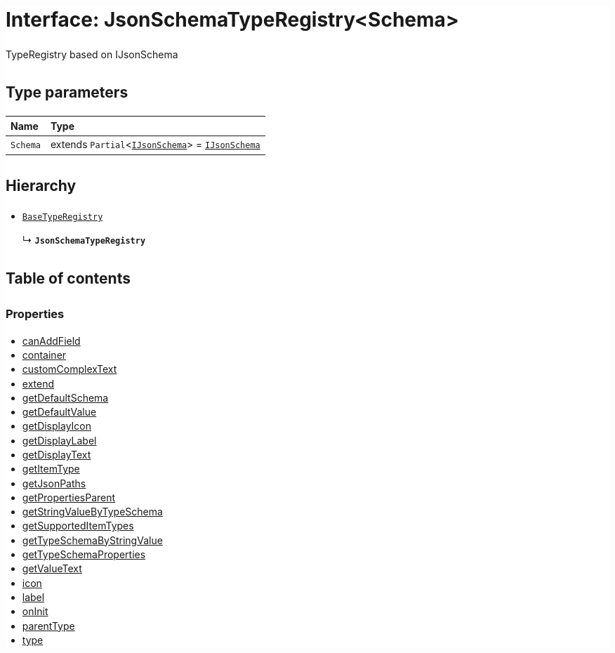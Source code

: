 # Interface: JsonSchemaTypeRegistry\<Schema>

TypeRegistry based on IJsonSchema

## Type parameters

| Name | Type |
| :------ | :------ |
| `Schema` | extends `Partial`<[`IJsonSchema`](/en/auto-docs/json-schema/interfaces/IJsonSchema.md)> = [`IJsonSchema`](/en/auto-docs/json-schema/interfaces/IJsonSchema.md) |

## Hierarchy

* [`BaseTypeRegistry`](/en/auto-docs/json-schema/interfaces/BaseTypeRegistry.md)

  ↳ **`JsonSchemaTypeRegistry`**

## Table of contents

### Properties

* [canAddField](/en/auto-docs/json-schema/interfaces/JsonSchemaTypeRegistry.md#canaddfield)
* [container](/en/auto-docs/json-schema/interfaces/JsonSchemaTypeRegistry.md#container)
* [customComplexText](/en/auto-docs/json-schema/interfaces/JsonSchemaTypeRegistry.md#customcomplextext)
* [extend](/en/auto-docs/json-schema/interfaces/JsonSchemaTypeRegistry.md#extend)
* [getDefaultSchema](/en/auto-docs/json-schema/interfaces/JsonSchemaTypeRegistry.md#getdefaultschema)
* [getDefaultValue](/en/auto-docs/json-schema/interfaces/JsonSchemaTypeRegistry.md#getdefaultvalue)
* [getDisplayIcon](/en/auto-docs/json-schema/interfaces/JsonSchemaTypeRegistry.md#getdisplayicon)
* [getDisplayLabel](/en/auto-docs/json-schema/interfaces/JsonSchemaTypeRegistry.md#getdisplaylabel)
* [getDisplayText](/en/auto-docs/json-schema/interfaces/JsonSchemaTypeRegistry.md#getdisplaytext)
* [getItemType](/en/auto-docs/json-schema/interfaces/JsonSchemaTypeRegistry.md#getitemtype)
* [getJsonPaths](/en/auto-docs/json-schema/interfaces/JsonSchemaTypeRegistry.md#getjsonpaths)
* [getPropertiesParent](/en/auto-docs/json-schema/interfaces/JsonSchemaTypeRegistry.md#getpropertiesparent)
* [getStringValueByTypeSchema](/en/auto-docs/json-schema/interfaces/JsonSchemaTypeRegistry.md#getstringvaluebytypeschema)
* [getSupportedItemTypes](/en/auto-docs/json-schema/interfaces/JsonSchemaTypeRegistry.md#getsupporteditemtypes)
* [getTypeSchemaByStringValue](/en/auto-docs/json-schema/interfaces/JsonSchemaTypeRegistry.md#gettypeschemabystringvalue)
* [getTypeSchemaProperties](/en/auto-docs/json-schema/interfaces/JsonSchemaTypeRegistry.md#gettypeschemaproperties)
* [getValueText](/en/auto-docs/json-schema/interfaces/JsonSchemaTypeRegistry.md#getvaluetext)
* [icon](/en/auto-docs/json-schema/interfaces/JsonSchemaTypeRegistry.md#icon)
* [label](/en/auto-docs/json-schema/interfaces/JsonSchemaTypeRegistry.md#label)
* [onInit](/en/auto-docs/json-schema/interfaces/JsonSchemaTypeRegistry.md#oninit)
* [parentType](/en/auto-docs/json-schema/interfaces/JsonSchemaTypeRegistry.md#parenttype)
* [type](/en/auto-docs/json-schema/interfaces/JsonSchemaTypeRegistry.md#type)
